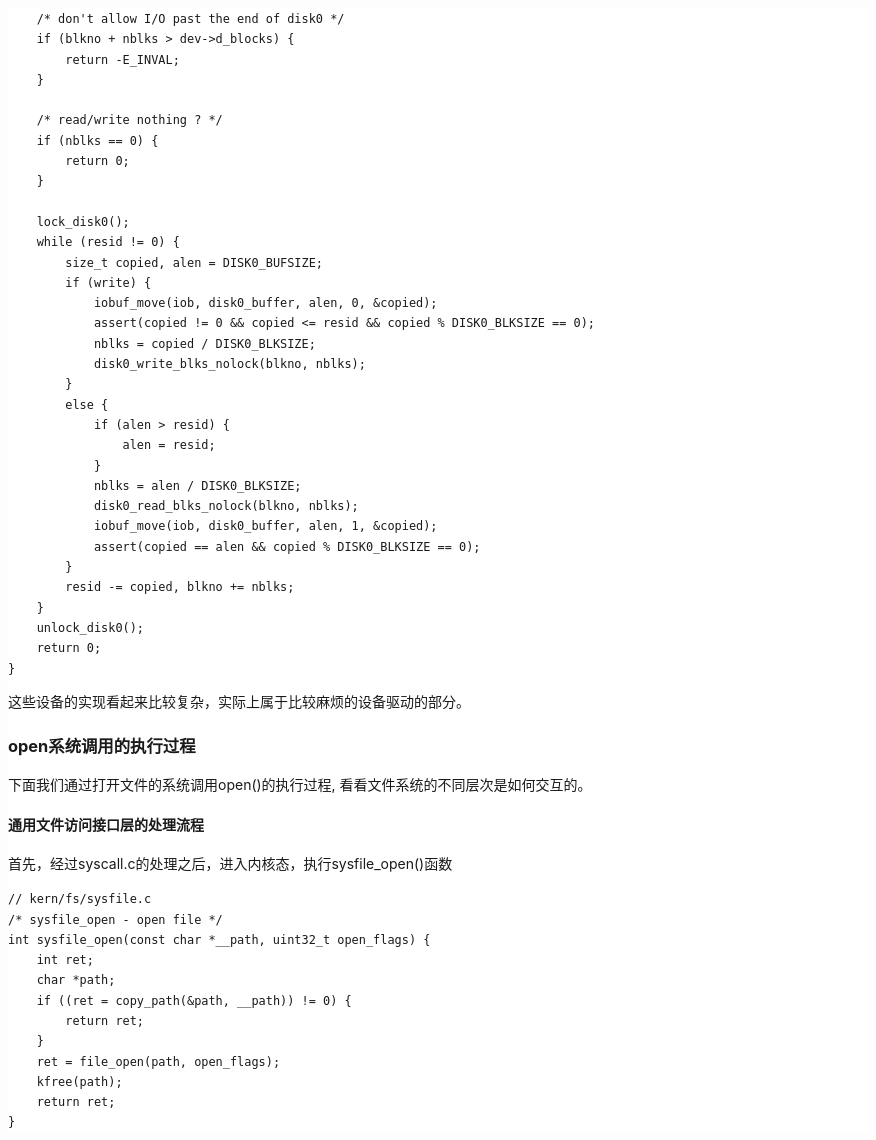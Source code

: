 ```
    /* don't allow I/O past the end of disk0 */
    if (blkno + nblks > dev->d_blocks) {
        return -E_INVAL;
    }

    /* read/write nothing ? */
    if (nblks == 0) {
        return 0;
    }

    lock_disk0();
    while (resid != 0) {
        size_t copied, alen = DISK0_BUFSIZE;
        if (write) {
            iobuf_move(iob, disk0_buffer, alen, 0, &copied);
            assert(copied != 0 && copied <= resid && copied % DISK0_BLKSIZE == 0);
            nblks = copied / DISK0_BLKSIZE;
            disk0_write_blks_nolock(blkno, nblks);
        }
        else {
            if (alen > resid) {
                alen = resid;
            }
            nblks = alen / DISK0_BLKSIZE;
            disk0_read_blks_nolock(blkno, nblks);
            iobuf_move(iob, disk0_buffer, alen, 1, &copied);
            assert(copied == alen && copied % DISK0_BLKSIZE == 0);
        }
        resid -= copied, blkno += nblks;
    }
    unlock_disk0();
    return 0;
}
```

这些设备的实现看起来比较复杂，实际上属于比较麻烦的设备驱动的部分。



### open系统调用的执行过程

下面我们通过打开文件的系统调用open()的执行过程, 看看文件系统的不同层次是如何交互的。

#### **通用文件访问接口层的处理流程**

首先，经过syscall.c的处理之后，进入内核态，执行sysfile_open()函数

```
// kern/fs/sysfile.c
/* sysfile_open - open file */
int sysfile_open(const char *__path, uint32_t open_flags) {
    int ret;
    char *path;
    if ((ret = copy_path(&path, __path)) != 0) {
        return ret;
    }
    ret = file_open(path, open_flags);
    kfree(path);
    return ret;
}
```

